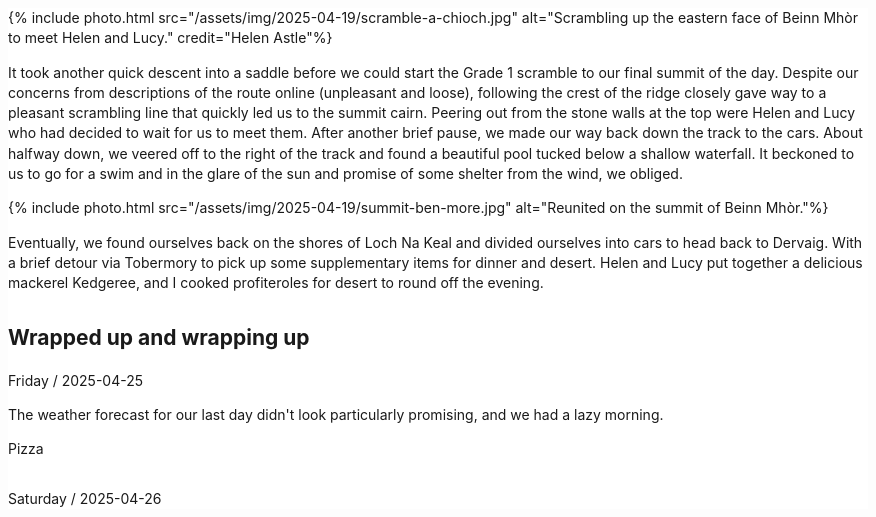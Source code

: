 {% include photo.html src="/assets/img/2025-04-19/scramble-a-chioch.jpg" alt="Scrambling up the eastern face of Beinn Mh&ograve;r to meet Helen and Lucy." credit="Helen Astle"%}

It took another quick descent into a saddle before we could start the Grade 1 scramble to our final summit of the day.
Despite our concerns from descriptions of the route online (unpleasant and loose), following the crest of the ridge closely gave way to a pleasant scrambling line that quickly led us to the summit cairn.
Peering out from the stone walls at the top were Helen and Lucy who had decided to wait for us to meet them.
After another brief pause, we made our way back down the track to the cars.
About halfway down, we veered off to the right of the track and found a beautiful pool tucked below a shallow waterfall.
It beckoned to us to go for a swim and in the glare of the sun and promise of some shelter from the wind, we obliged.

{% include photo.html src="/assets/img/2025-04-19/summit-ben-more.jpg" alt="Reunited on the summit of Beinn Mh&ograve;r."%}

Eventually, we found ourselves back on the shores of Loch Na Keal and divided ourselves into cars to head back to Dervaig.
With a brief detour via Tobermory to pick up some supplementary items for dinner and desert.
Helen and Lucy put together a delicious mackerel Kedgeree, and I cooked profiteroles for desert to round off the evening.

## Wrapped up and wrapping up
<span class="weekday">Friday / 2025-04-25</span>

The weather forecast for our last day didn't look particularly promising, and we had a lazy morning.

Pizza

##
<span class="weekday">Saturday / 2025-04-26</span>



